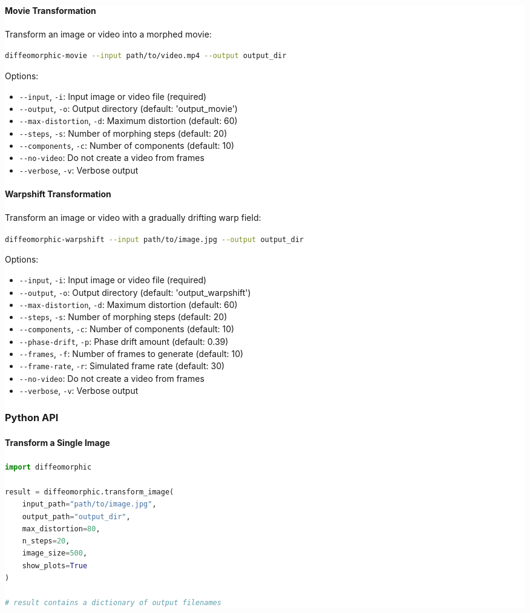 #### Movie Transformation

Transform an image or video into a morphed movie:

```bash
diffeomorphic-movie --input path/to/video.mp4 --output output_dir
```

Options:
- `--input`, `-i`: Input image or video file (required)
- `--output`, `-o`: Output directory (default: 'output_movie')
- `--max-distortion`, `-d`: Maximum distortion (default: 60)
- `--steps`, `-s`: Number of morphing steps (default: 20)
- `--components`, `-c`: Number of components (default: 10)
- `--no-video`: Do not create a video from frames
- `--verbose`, `-v`: Verbose output

#### Warpshift Transformation

Transform an image or video with a gradually drifting warp field:

```bash
diffeomorphic-warpshift --input path/to/image.jpg --output output_dir
```

Options:
- `--input`, `-i`: Input image or video file (required)
- `--output`, `-o`: Output directory (default: 'output_warpshift')
- `--max-distortion`, `-d`: Maximum distortion (default: 60)
- `--steps`, `-s`: Number of morphing steps (default: 20)
- `--components`, `-c`: Number of components (default: 10)
- `--phase-drift`, `-p`: Phase drift amount (default: 0.39)
- `--frames`, `-f`: Number of frames to generate (default: 10)
- `--frame-rate`, `-r`: Simulated frame rate (default: 30)
- `--no-video`: Do not create a video from frames
- `--verbose`, `-v`: Verbose output

### Python API

#### Transform a Single Image

```python
import diffeomorphic

result = diffeomorphic.transform_image(
    input_path="path/to/image.jpg",
    output_path="output_dir",
    max_distortion=80,
    n_steps=20,
    image_size=500,
    show_plots=True
)

# result contains a dictionary of output filenames
```

